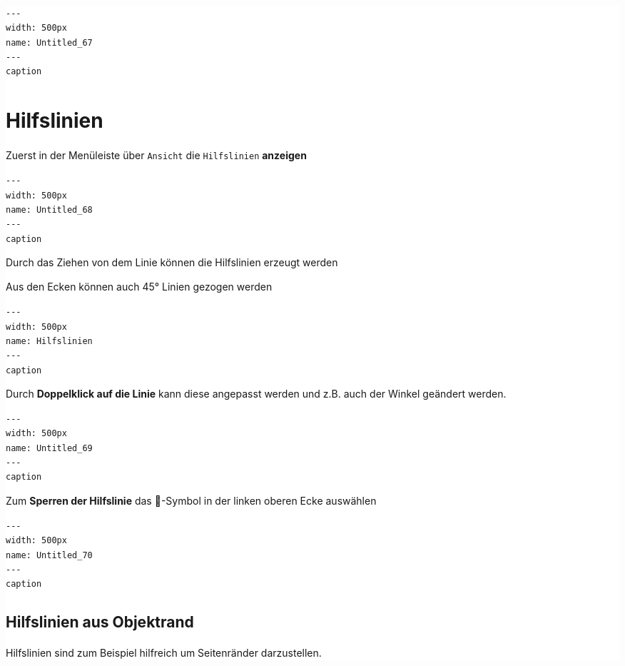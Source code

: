 ```{figure} Inkscape_(Advanced)/Untitled_67.png 
--- 
width: 500px 
name: Untitled_67
--- 
caption 
``` 

# Hilfslinien

Zuerst in der Menüleiste über `Ansicht` die `Hilfslinien` **anzeigen** 

```{figure} Inkscape_(Advanced)/Untitled_68.png 
--- 
width: 500px 
name: Untitled_68
--- 
caption 
``` 

Durch das Ziehen von dem Linie können die Hilfslinien erzeugt werden

Aus den Ecken können auch 45° Linien gezogen werden

```{figure} Inkscape_(Advanced)/Hilfslinien.gif 
--- 
width: 500px 
name: Hilfslinien
--- 
caption 
``` 

Durch **Doppelklick auf die Linie** kann diese angepasst werden und z.B. auch der Winkel geändert werden.

```{figure} Inkscape_(Advanced)/Untitled_69.png 
--- 
width: 500px 
name: Untitled_69
--- 
caption 
``` 

Zum **Sperren der Hilfslinie** das 🔐-Symbol in der linken oberen Ecke auswählen

```{figure} Inkscape_(Advanced)/Untitled_70.png 
--- 
width: 500px 
name: Untitled_70
--- 
caption 
``` 

## Hilfslinien aus Objektrand

Hilfslinien sind zum Beispiel hilfreich um Seitenränder darzustellen.  
